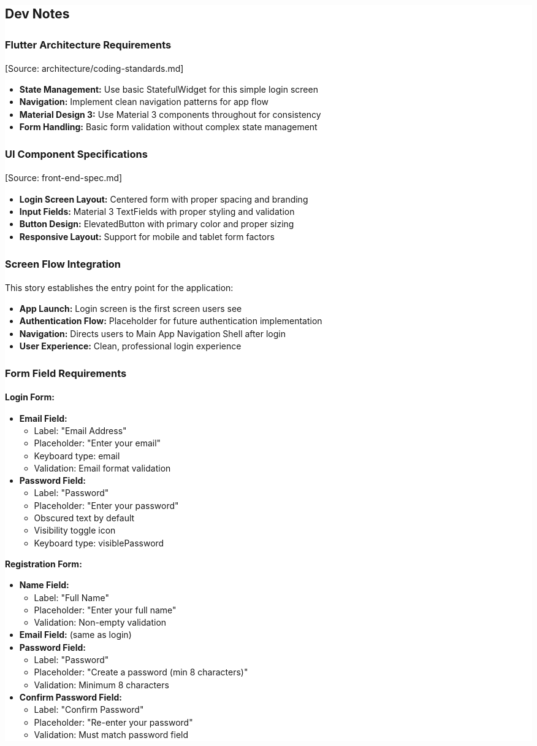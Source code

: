 ## Dev Notes

### Flutter Architecture Requirements
[Source: architecture/coding-standards.md]
- **State Management:** Use basic StatefulWidget for this simple login screen
- **Navigation:** Implement clean navigation patterns for app flow
- **Material Design 3:** Use Material 3 components throughout for consistency
- **Form Handling:** Basic form validation without complex state management

### UI Component Specifications
[Source: front-end-spec.md]
- **Login Screen Layout:** Centered form with proper spacing and branding
- **Input Fields:** Material 3 TextFields with proper styling and validation
- **Button Design:** ElevatedButton with primary color and proper sizing
- **Responsive Layout:** Support for mobile and tablet form factors

### Screen Flow Integration
This story establishes the entry point for the application:
- **App Launch:** Login screen is the first screen users see
- **Authentication Flow:** Placeholder for future authentication implementation
- **Navigation:** Directs users to Main App Navigation Shell after login
- **User Experience:** Clean, professional login experience

### Form Field Requirements
**Login Form:**
- **Email Field:**
  - Label: "Email Address"
  - Placeholder: "Enter your email"
  - Keyboard type: email
  - Validation: Email format validation
- **Password Field:**
  - Label: "Password"
  - Placeholder: "Enter your password"
  - Obscured text by default
  - Visibility toggle icon
  - Keyboard type: visiblePassword

**Registration Form:**
- **Name Field:**
  - Label: "Full Name"
  - Placeholder: "Enter your full name"
  - Validation: Non-empty validation
- **Email Field:** (same as login)
- **Password Field:**
  - Label: "Password"
  - Placeholder: "Create a password (min 8 characters)"
  - Validation: Minimum 8 characters
- **Confirm Password Field:**
  - Label: "Confirm Password"
  - Placeholder: "Re-enter your password"
  - Validation: Must match password field
